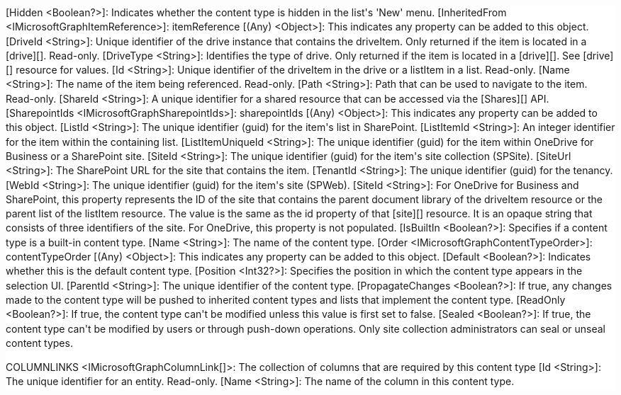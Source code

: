   \[Hidden \<Boolean?\>\]: Indicates whether the content type is hidden in the list's 'New' menu.
  \[InheritedFrom \<IMicrosoftGraphItemReference\>\]: itemReference
    \[(Any) \<Object\>\]: This indicates any property can be added to this object.
    \[DriveId \<String\>\]: Unique identifier of the drive instance that contains the driveItem.
Only returned if the item is located in a \[drive\]\[\].
Read-only.
    \[DriveType \<String\>\]: Identifies the type of drive.
Only returned if the item is located in a \[drive\]\[\]. 
See \[drive\]\[\] resource for values.
    \[Id \<String\>\]: Unique identifier of the driveItem in the drive or a listItem in a list.
Read-only.
    \[Name \<String\>\]: The name of the item being referenced.
Read-only.
    \[Path \<String\>\]: Path that can be used to navigate to the item.
Read-only.
    \[ShareId \<String\>\]: A unique identifier for a shared resource that can be accessed via the \[Shares\]\[\] API.
    \[SharepointIds \<IMicrosoftGraphSharepointIds\>\]: sharepointIds
      \[(Any) \<Object\>\]: This indicates any property can be added to this object.
      \[ListId \<String\>\]: The unique identifier (guid) for the item's list in SharePoint.
      \[ListItemId \<String\>\]: An integer identifier for the item within the containing list.
      \[ListItemUniqueId \<String\>\]: The unique identifier (guid) for the item within OneDrive for Business or a SharePoint site.
      \[SiteId \<String\>\]: The unique identifier (guid) for the item's site collection (SPSite).
      \[SiteUrl \<String\>\]: The SharePoint URL for the site that contains the item.
      \[TenantId \<String\>\]: The unique identifier (guid) for the tenancy.
      \[WebId \<String\>\]: The unique identifier (guid) for the item's site (SPWeb).
    \[SiteId \<String\>\]: For OneDrive for Business and SharePoint, this property represents the ID of the site that contains the parent document library of the driveItem resource or the parent list of the listItem resource.
The value is the same as the id property of that \[site\]\[\] resource.
It is an opaque string that consists of three identifiers of the site.
For OneDrive, this property is not populated.
  \[IsBuiltIn \<Boolean?\>\]: Specifies if a content type is a built-in content type.
  \[Name \<String\>\]: The name of the content type.
  \[Order \<IMicrosoftGraphContentTypeOrder\>\]: contentTypeOrder
    \[(Any) \<Object\>\]: This indicates any property can be added to this object.
    \[Default \<Boolean?\>\]: Indicates whether this is the default content type.
    \[Position \<Int32?\>\]: Specifies the position in which the content type appears in the selection UI.
  \[ParentId \<String\>\]: The unique identifier of the content type.
  \[PropagateChanges \<Boolean?\>\]: If true, any changes made to the content type will be pushed to inherited content types and lists that implement the content type.
  \[ReadOnly \<Boolean?\>\]: If true, the content type can't be modified unless this value is first set to false.
  \[Sealed \<Boolean?\>\]: If true, the content type can't be modified by users or through push-down operations.
Only site collection administrators can seal or unseal content types.

COLUMNLINKS \<IMicrosoftGraphColumnLink\[\]\>: The collection of columns that are required by this content type
  \[Id \<String\>\]: The unique identifier for an entity.
Read-only.
  \[Name \<String\>\]: The name of the column  in this content type.

